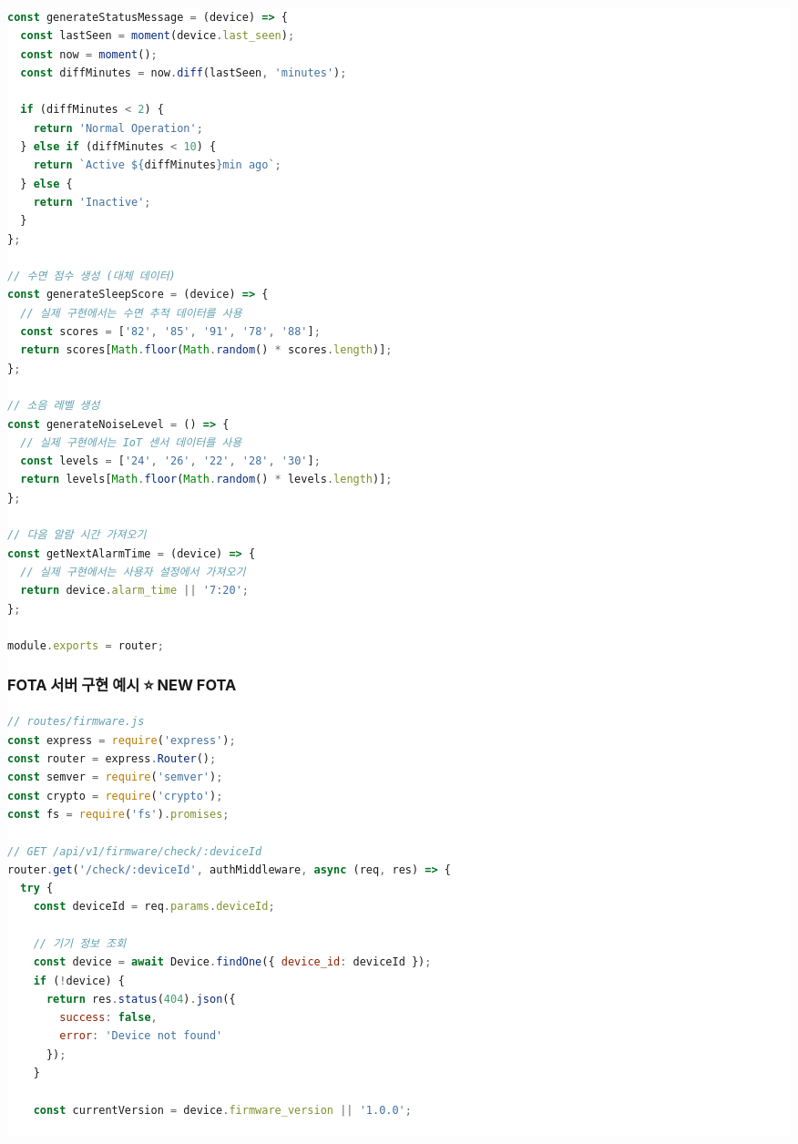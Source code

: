 ```javascript
const generateStatusMessage = (device) => {
  const lastSeen = moment(device.last_seen);
  const now = moment();
  const diffMinutes = now.diff(lastSeen, 'minutes');
  
  if (diffMinutes < 2) {
    return 'Normal Operation';
  } else if (diffMinutes < 10) {
    return `Active ${diffMinutes}min ago`;
  } else {
    return 'Inactive';
  }
};

// 수면 점수 생성 (대체 데이터)
const generateSleepScore = (device) => {
  // 실제 구현에서는 수면 추적 데이터를 사용
  const scores = ['82', '85', '91', '78', '88'];
  return scores[Math.floor(Math.random() * scores.length)];
};

// 소음 레벨 생성
const generateNoiseLevel = () => {
  // 실제 구현에서는 IoT 센서 데이터를 사용
  const levels = ['24', '26', '22', '28', '30'];
  return levels[Math.floor(Math.random() * levels.length)];
};

// 다음 알람 시간 가져오기
const getNextAlarmTime = (device) => {
  // 실제 구현에서는 사용자 설정에서 가져오기
  return device.alarm_time || '7:20';
};

module.exports = router;
```

### FOTA 서버 구현 예시 ⭐ **NEW FOTA**

```javascript
// routes/firmware.js
const express = require('express');
const router = express.Router();
const semver = require('semver');
const crypto = require('crypto');
const fs = require('fs').promises;

// GET /api/v1/firmware/check/:deviceId
router.get('/check/:deviceId', authMiddleware, async (req, res) => {
  try {
    const deviceId = req.params.deviceId;
    
    // 기기 정보 조회
    const device = await Device.findOne({ device_id: deviceId });
    if (!device) {
      return res.status(404).json({
        success: false,
        error: 'Device not found'
      });
    }
    
    const currentVersion = device.firmware_version || '1.0.0';
    
```